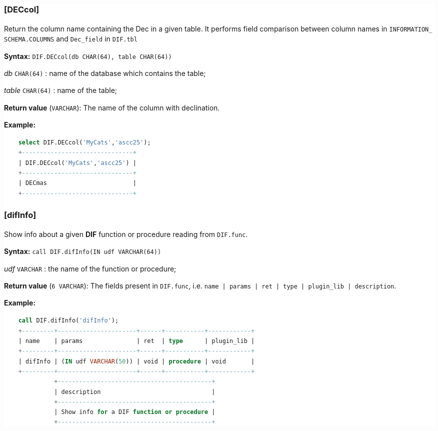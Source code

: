 ### [DECcol]

Return the column name containing the Dec in a given table. It performs
field comparison between column names in `INFORMATION_SCHEMA.COLUMNS`
and `Dec_field` in `DIF.tbl`

**Syntax:**
`DIF.DECcol(db CHAR(64), table CHAR(64))`

*db* `CHAR(64)` : name of the database which contains the table;

*table* `CHAR(64)` : name of the table;

**Return value** (`VARCHAR`):
The name of the column with declination.

**Example:**

```sql
    select DIF.DECcol('MyCats','ascc25');
    +-------------------------------+
    | DIF.DECcol('MyCats','ascc25') |
    +-------------------------------+
    | DECmas                        |
    +-------------------------------+
```

### [difInfo]

Show info about a given **DIF** function or procedure reading from
`DIF.func`.

**Syntax:**
`call DIF.difInfo(IN udf VARCHAR(64))`

*udf* `VARCHAR` : the name of the function or procedure;

**Return value** (`6 VARCHAR`):
The fields present in `DIF.func`, i.e.
`name | params | ret | type | plugin_lib | description`.

**Example:**

```sql
    call DIF.difInfo('difInfo');
    +---------+----------------------+------+-----------+------------+
    | name    | params               | ret  | type      | plugin_lib |
    +---------+----------------------+------+-----------+------------+
    | difInfo | (IN udf VARCHAR(50)) | void | procedure | void       |
    +---------+----------------------+------+-----------+------------+
              +-------------------------------------------+
              | description                               |
              +-------------------------------------------+
              | Show info for a DIF function or procedure |
              +-------------------------------------------+
```


[1]: <http://www.skyserver.org/htm/> "HTM scheme"
[2]: <https://healpix.sourceforge.io/> "HEALPix schema"
[^3]: L. Nicastro and G. Calderone: *Multiple depth DB tables indexing